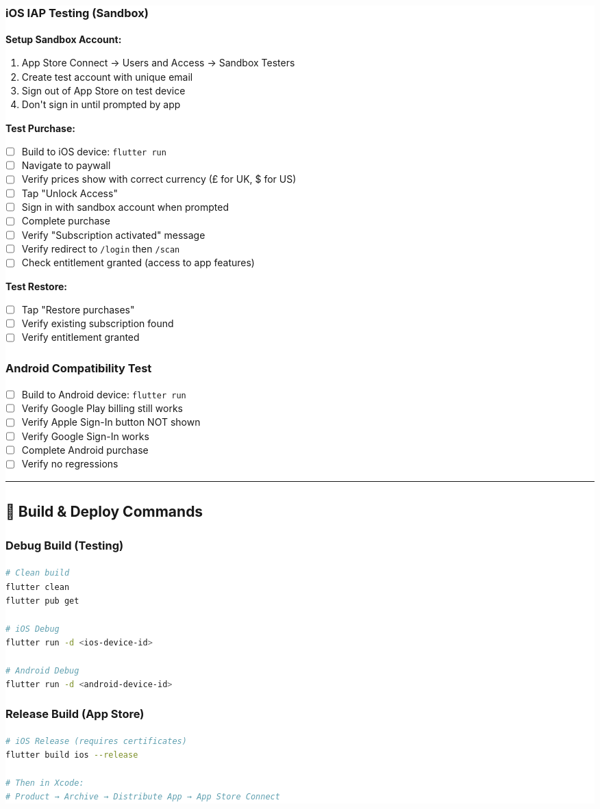 ### iOS IAP Testing (Sandbox)
**Setup Sandbox Account:**
1. App Store Connect → Users and Access → Sandbox Testers
2. Create test account with unique email
3. Sign out of App Store on test device
4. Don't sign in until prompted by app

**Test Purchase:**
- [ ] Build to iOS device: `flutter run`
- [ ] Navigate to paywall
- [ ] Verify prices show with correct currency (£ for UK, $ for US)
- [ ] Tap "Unlock Access"
- [ ] Sign in with sandbox account when prompted
- [ ] Complete purchase
- [ ] Verify "Subscription activated" message
- [ ] Verify redirect to `/login` then `/scan`
- [ ] Check entitlement granted (access to app features)

**Test Restore:**
- [ ] Tap "Restore purchases"
- [ ] Verify existing subscription found
- [ ] Verify entitlement granted

### Android Compatibility Test
- [ ] Build to Android device: `flutter run`
- [ ] Verify Google Play billing still works
- [ ] Verify Apple Sign-In button NOT shown
- [ ] Verify Google Sign-In works
- [ ] Complete Android purchase
- [ ] Verify no regressions

---

## 🚀 Build & Deploy Commands

### Debug Build (Testing)
```bash
# Clean build
flutter clean
flutter pub get

# iOS Debug
flutter run -d <ios-device-id>

# Android Debug
flutter run -d <android-device-id>
```

### Release Build (App Store)
```bash
# iOS Release (requires certificates)
flutter build ios --release

# Then in Xcode:
# Product → Archive → Distribute App → App Store Connect
```
